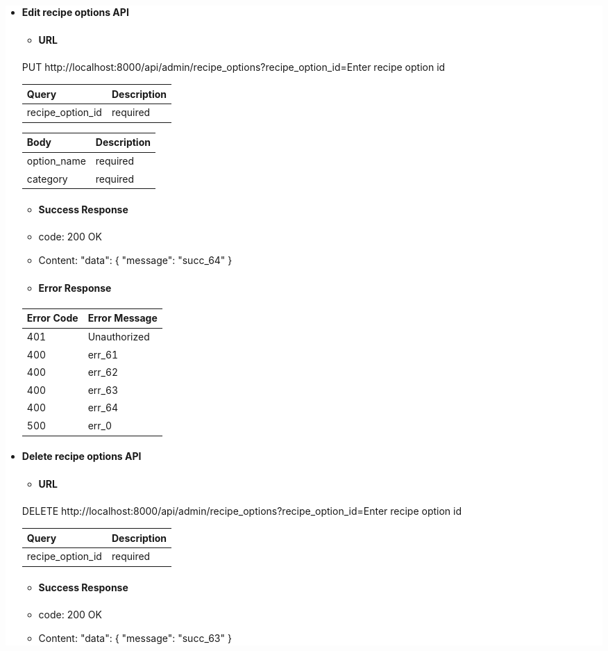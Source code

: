 - #### Edit recipe options API

  - #### URL

  PUT http://localhost:8000/api/admin/recipe_options?recipe_option_id=Enter recipe option id

  | Query            | Description |
  | -------------    | ---------   |
  | recipe_option_id | required    |

  | Body            | Description |
  | -------------   | ---------   |
  | option_name     | required    |
  | category        | required    |

  - #### Success Response

  - code: 200 OK
  - Content:
    "data": {
    "message": "succ_64"
    }

  - #### Error Response

  | Error Code | Error Message |
  | ---------- | ---------     |
  | 401        | Unauthorized  |
  | 400        | err_61        |
  | 400        | err_62        |
  | 400        | err_63        |
  | 400        | err_64        |
  | 500        | err_0         |

- #### Delete recipe options API

  - #### URL

  DELETE http://localhost:8000/api/admin/recipe_options?recipe_option_id=Enter recipe option id

  | Query            | Description |
  | -------------    | ---------   |
  | recipe_option_id | required    |

  - #### Success Response

  - code: 200 OK
  - Content:
    "data": {
    "message": "succ_63"
    }
